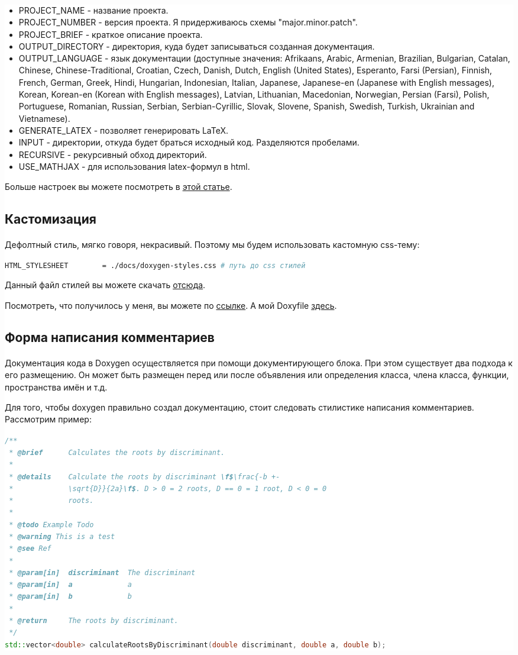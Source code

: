  + PROJECT_NAME - название проекта.
 + PROJECT_NUMBER - версия проекта. Я придерживаюсь схемы "major.minor.patch".
 + PROJECT_BRIEF - краткое описание проекта.
 + OUTPUT_DIRECTORY - директория, куда будет записываться созданная документация.
 + OUTPUT_LANGUAGE - язык документации (доступные значения: Afrikaans, Arabic, Armenian, Brazilian, Bulgarian, Catalan, Chinese, Chinese-Traditional, Croatian, Czech, Danish, Dutch, English (United States), Esperanto, Farsi (Persian), Finnish, French, German, Greek, Hindi, Hungarian, Indonesian, Italian, Japanese, Japanese-en (Japanese with English messages), Korean, Korean-en (Korean with English messages), Latvian, Lithuanian, Macedonian, Norwegian, Persian (Farsi), Polish, Portuguese, Romanian, Russian, Serbian, Serbian-Cyrillic, Slovak, Slovene, Spanish, Swedish, Turkish, Ukrainian and Vietnamese).
 + GENERATE_LATEX - позволяет генерировать LaTeX.
 + INPUT - директории, откуда будет браться исходный код. Разделяются пробелами.
 + RECURSIVE - рекурсивный обход директорий.
 + USE_MATHJAX - для использования latex-формул в html.

Больше настроек вы можете посмотреть в [этой статье](https://habr.com/ru/articles/252443/).

## Кастомизация
Дефолтный стиль, мягко говоря, некрасивый. Поэтому мы будем использовать кастомную css-тему:

```bash
HTML_STYLESHEET        = ./docs/doxygen-styles.css # путь до css стилей
```

Данный файл стилей вы можете скачать [отсюда](https://raw.githubusercontent.com/jothepro/doxygen-awesome-css/refs/heads/main/doxygen-awesome.css).

Посмотреть, что получилось у меня, вы можете по [ссылке](https://alxvdev.github.io/libnumerixpp). А мой Doxyfile [здесь](https://github.com/alxvdev/libnumerixpp/blob/main/Doxyfile).

## Форма написания комментариев
Документация кода в Doxygen осуществляется при помощи документирующего блока. При этом существует два подхода к его размещению. Он может быть размещен перед или после объявления или определения класса, члена класса, функции, пространства имён и т.д.

Для того, чтобы doxygen правильно создал документацию, стоит следовать стилистике написания комментариев. Рассмотрим пример:

```cpp
/**
 * @brief      Calculates the roots by discriminant.
 *
 * @details    Calculate the roots by discriminant \f$\frac{-b +-
 *             \sqrt{D}}{2a}\f$. D > 0 = 2 roots, D == 0 = 1 root, D < 0 = 0
 *             roots.
 *             
 * @todo Example Todo
 * @warning This is a test
 * @see Ref
 *
 * @param[in]  discriminant  The discriminant
 * @param[in]  a             a
 * @param[in]  b             b
 *
 * @return     The roots by discriminant.
 */
std::vector<double> calculateRootsByDiscriminant(double discriminant, double a, double b);
```
